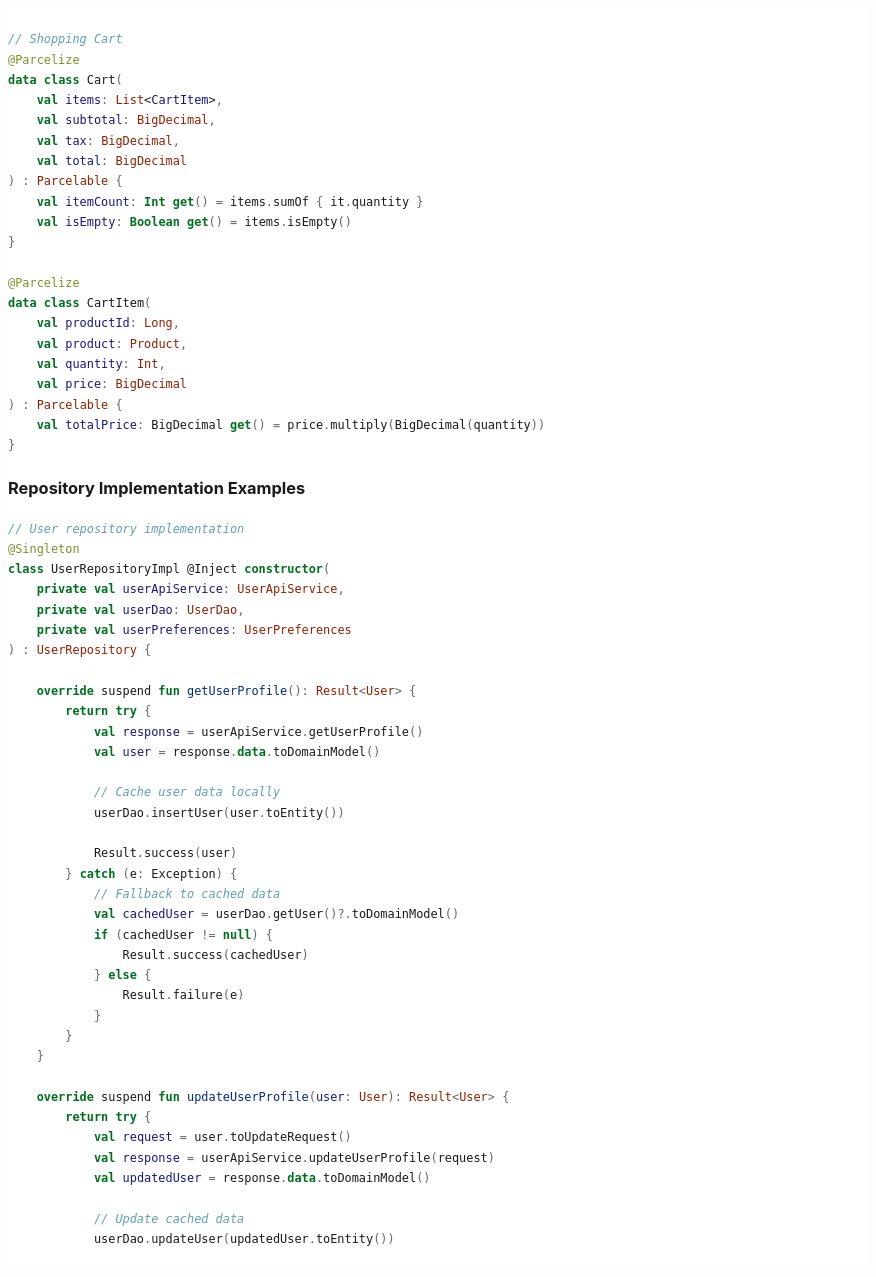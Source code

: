 ```kotlin

// Shopping Cart
@Parcelize
data class Cart(
    val items: List<CartItem>,
    val subtotal: BigDecimal,
    val tax: BigDecimal,
    val total: BigDecimal
) : Parcelable {
    val itemCount: Int get() = items.sumOf { it.quantity }
    val isEmpty: Boolean get() = items.isEmpty()
}

@Parcelize
data class CartItem(
    val productId: Long,
    val product: Product,
    val quantity: Int,
    val price: BigDecimal
) : Parcelable {
    val totalPrice: BigDecimal get() = price.multiply(BigDecimal(quantity))
}
```

### Repository Implementation Examples
```kotlin
// User repository implementation
@Singleton
class UserRepositoryImpl @Inject constructor(
    private val userApiService: UserApiService,
    private val userDao: UserDao,
    private val userPreferences: UserPreferences
) : UserRepository {
    
    override suspend fun getUserProfile(): Result<User> {
        return try {
            val response = userApiService.getUserProfile()
            val user = response.data.toDomainModel()
            
            // Cache user data locally
            userDao.insertUser(user.toEntity())
            
            Result.success(user)
        } catch (e: Exception) {
            // Fallback to cached data
            val cachedUser = userDao.getUser()?.toDomainModel()
            if (cachedUser != null) {
                Result.success(cachedUser)
            } else {
                Result.failure(e)
            }
        }
    }
    
    override suspend fun updateUserProfile(user: User): Result<User> {
        return try {
            val request = user.toUpdateRequest()
            val response = userApiService.updateUserProfile(request)
            val updatedUser = response.data.toDomainModel()
            
            // Update cached data
            userDao.updateUser(updatedUser.toEntity())
            
```